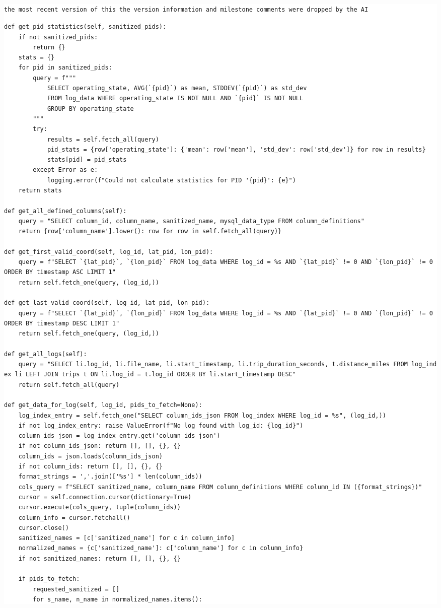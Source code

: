 ```the most recent version of this the version information and milestone comments were dropped by the AI ```

	def get_pid_statistics(self, sanitized_pids):
		if not sanitized_pids:
			return {}
		stats = {}
		for pid in sanitized_pids:
			query = f"""
				SELECT operating_state, AVG(`{pid}`) as mean, STDDEV(`{pid}`) as std_dev
				FROM log_data WHERE operating_state IS NOT NULL AND `{pid}` IS NOT NULL
				GROUP BY operating_state
			"""
			try:
				results = self.fetch_all(query)
				pid_stats = {row['operating_state']: {'mean': row['mean'], 'std_dev': row['std_dev']} for row in results}
				stats[pid] = pid_stats
			except Error as e:
				logging.error(f"Could not calculate statistics for PID '{pid}': {e}")
		return stats
	
	def get_all_defined_columns(self):
		query = "SELECT column_id, column_name, sanitized_name, mysql_data_type FROM column_definitions"
		return {row['column_name'].lower(): row for row in self.fetch_all(query)}

	def get_first_valid_coord(self, log_id, lat_pid, lon_pid):
		query = f"SELECT `{lat_pid}`, `{lon_pid}` FROM log_data WHERE log_id = %s AND `{lat_pid}` != 0 AND `{lon_pid}` != 0 ORDER BY timestamp ASC LIMIT 1"
		return self.fetch_one(query, (log_id,))

	def get_last_valid_coord(self, log_id, lat_pid, lon_pid):
		query = f"SELECT `{lat_pid}`, `{lon_pid}` FROM log_data WHERE log_id = %s AND `{lat_pid}` != 0 AND `{lon_pid}` != 0 ORDER BY timestamp DESC LIMIT 1"
		return self.fetch_one(query, (log_id,))

	def get_all_logs(self):
		query = "SELECT li.log_id, li.file_name, li.start_timestamp, li.trip_duration_seconds, t.distance_miles FROM log_index li LEFT JOIN trips t ON li.log_id = t.log_id ORDER BY li.start_timestamp DESC"
		return self.fetch_all(query)
	
	def get_data_for_log(self, log_id, pids_to_fetch=None):
		log_index_entry = self.fetch_one("SELECT column_ids_json FROM log_index WHERE log_id = %s", (log_id,))
		if not log_index_entry: raise ValueError(f"No log found with log_id: {log_id}")
		column_ids_json = log_index_entry.get('column_ids_json')
		if not column_ids_json: return [], [], {}, {}
		column_ids = json.loads(column_ids_json)
		if not column_ids: return [], [], {}, {}
		format_strings = ','.join(['%s'] * len(column_ids))
		cols_query = f"SELECT sanitized_name, column_name FROM column_definitions WHERE column_id IN ({format_strings})"
		cursor = self.connection.cursor(dictionary=True)
		cursor.execute(cols_query, tuple(column_ids))
		column_info = cursor.fetchall()
		cursor.close()
		sanitized_names = [c['sanitized_name'] for c in column_info]
		normalized_names = {c['sanitized_name']: c['column_name'] for c in column_info}
		if not sanitized_names: return [], [], {}, {}
		
		if pids_to_fetch:
			requested_sanitized = []
			for s_name, n_name in normalized_names.items():
```